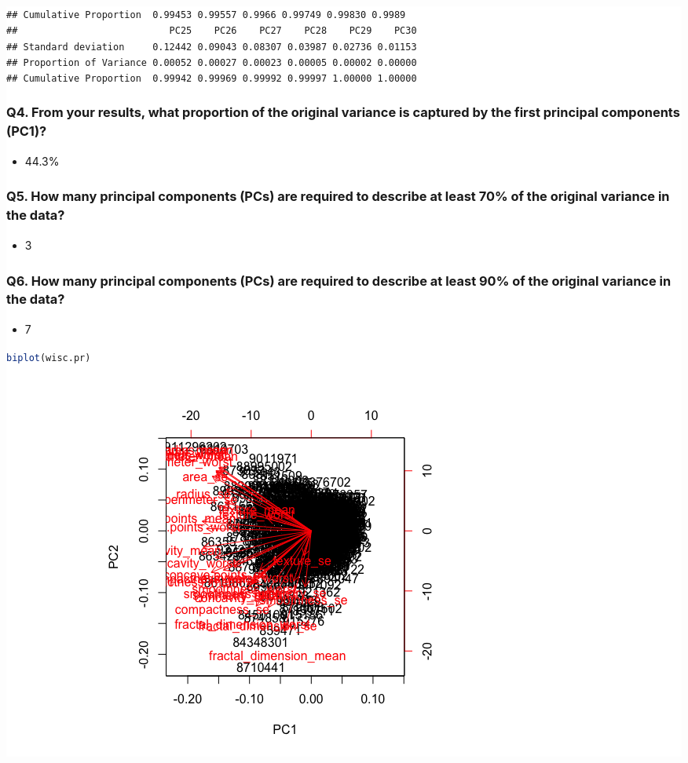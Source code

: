     ## Cumulative Proportion  0.99453 0.99557 0.9966 0.99749 0.99830 0.9989
    ##                           PC25    PC26    PC27    PC28    PC29    PC30
    ## Standard deviation     0.12442 0.09043 0.08307 0.03987 0.02736 0.01153
    ## Proportion of Variance 0.00052 0.00027 0.00023 0.00005 0.00002 0.00000
    ## Cumulative Proportion  0.99942 0.99969 0.99992 0.99997 1.00000 1.00000

### Q4. From your results, what proportion of the original variance is captured by the first principal components (PC1)?

-   44.3%

### Q5. How many principal components (PCs) are required to describe at least 70% of the original variance in the data?

-   3

### Q6. How many principal components (PCs) are required to describe at least 90% of the original variance in the data?

-   7

``` r
biplot(wisc.pr)
```

![](Cancer_Cells_files/figure-markdown_github/unnamed-chunk-6-1.png)
